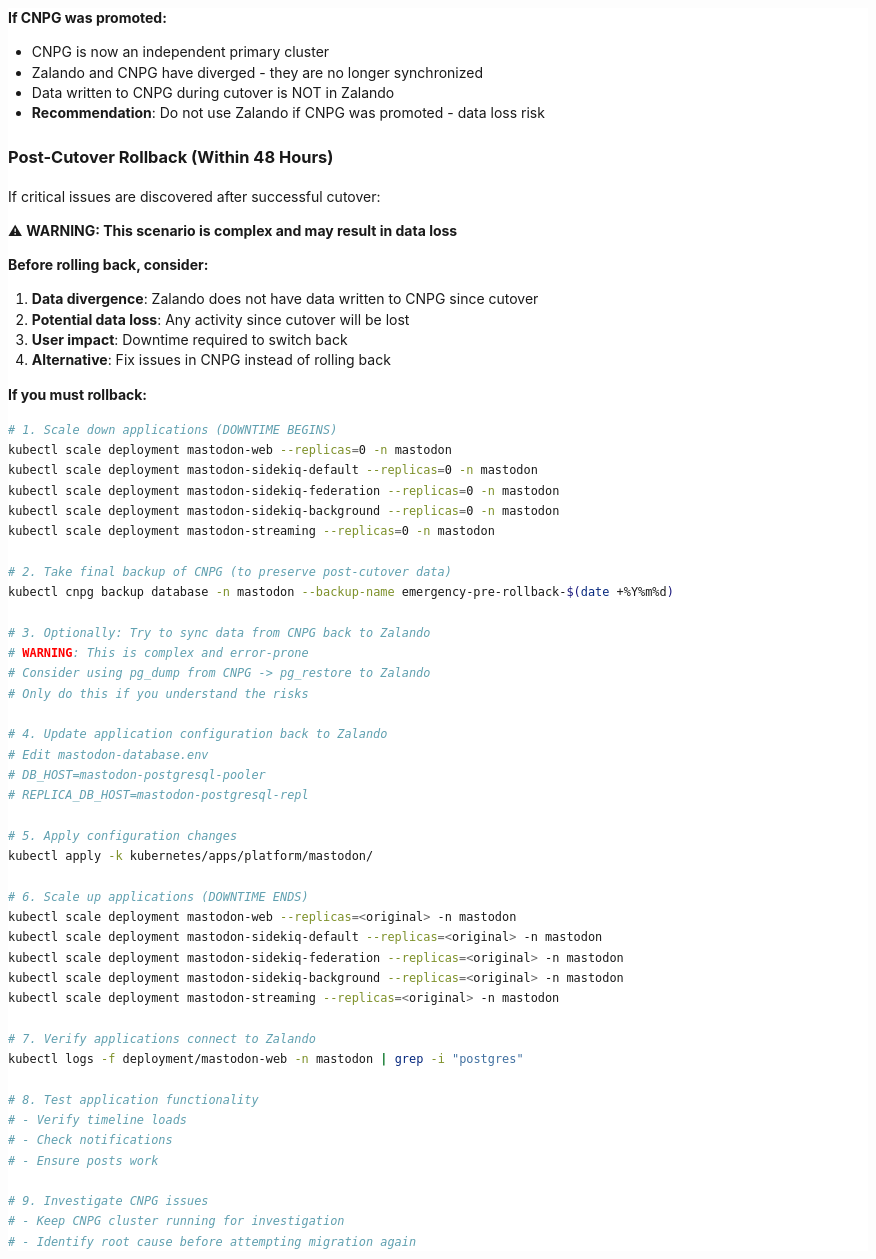 **If CNPG was promoted:**
- CNPG is now an independent primary cluster
- Zalando and CNPG have diverged - they are no longer synchronized
- Data written to CNPG during cutover is NOT in Zalando
- **Recommendation**: Do not use Zalando if CNPG was promoted - data loss risk

### Post-Cutover Rollback (Within 48 Hours)

If critical issues are discovered after successful cutover:

⚠️ **WARNING: This scenario is complex and may result in data loss**

**Before rolling back, consider:**
1. **Data divergence**: Zalando does not have data written to CNPG since cutover
2. **Potential data loss**: Any activity since cutover will be lost
3. **User impact**: Downtime required to switch back
4. **Alternative**: Fix issues in CNPG instead of rolling back

**If you must rollback:**

```bash
# 1. Scale down applications (DOWNTIME BEGINS)
kubectl scale deployment mastodon-web --replicas=0 -n mastodon
kubectl scale deployment mastodon-sidekiq-default --replicas=0 -n mastodon
kubectl scale deployment mastodon-sidekiq-federation --replicas=0 -n mastodon
kubectl scale deployment mastodon-sidekiq-background --replicas=0 -n mastodon
kubectl scale deployment mastodon-streaming --replicas=0 -n mastodon

# 2. Take final backup of CNPG (to preserve post-cutover data)
kubectl cnpg backup database -n mastodon --backup-name emergency-pre-rollback-$(date +%Y%m%d)

# 3. Optionally: Try to sync data from CNPG back to Zalando
# WARNING: This is complex and error-prone
# Consider using pg_dump from CNPG -> pg_restore to Zalando
# Only do this if you understand the risks

# 4. Update application configuration back to Zalando
# Edit mastodon-database.env
# DB_HOST=mastodon-postgresql-pooler
# REPLICA_DB_HOST=mastodon-postgresql-repl

# 5. Apply configuration changes
kubectl apply -k kubernetes/apps/platform/mastodon/

# 6. Scale up applications (DOWNTIME ENDS)
kubectl scale deployment mastodon-web --replicas=<original> -n mastodon
kubectl scale deployment mastodon-sidekiq-default --replicas=<original> -n mastodon
kubectl scale deployment mastodon-sidekiq-federation --replicas=<original> -n mastodon
kubectl scale deployment mastodon-sidekiq-background --replicas=<original> -n mastodon
kubectl scale deployment mastodon-streaming --replicas=<original> -n mastodon

# 7. Verify applications connect to Zalando
kubectl logs -f deployment/mastodon-web -n mastodon | grep -i "postgres"

# 8. Test application functionality
# - Verify timeline loads
# - Check notifications
# - Ensure posts work

# 9. Investigate CNPG issues
# - Keep CNPG cluster running for investigation
# - Identify root cause before attempting migration again
```
